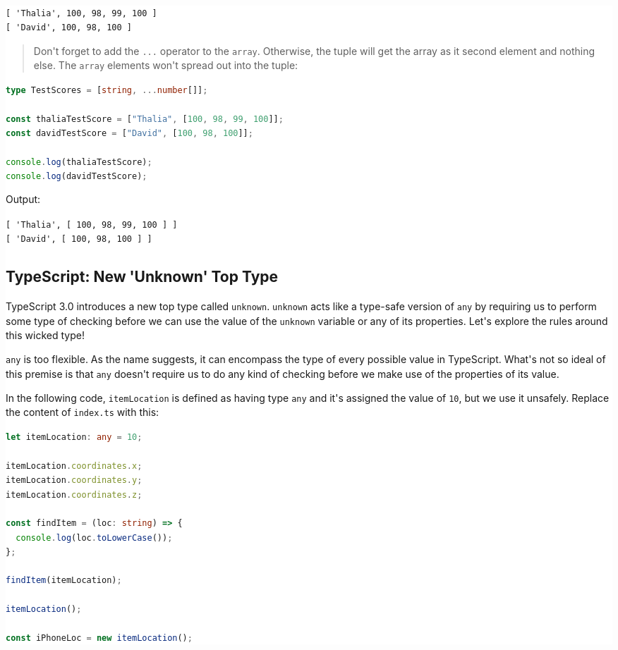 ```shell
[ 'Thalia', 100, 98, 99, 100 ]
[ 'David', 100, 98, 100 ]
```

> Don't forget to add the `...` operator to the `array`. Otherwise, the tuple will get the array as it second element and nothing else. The `array` elements won't spread out into the tuple:

```typescript
type TestScores = [string, ...number[]];

const thaliaTestScore = ["Thalia", [100, 98, 99, 100]];
const davidTestScore = ["David", [100, 98, 100]];

console.log(thaliaTestScore);
console.log(davidTestScore);
```

Output:

```shell
[ 'Thalia', [ 100, 98, 99, 100 ] ]
[ 'David', [ 100, 98, 100 ] ]
```

## TypeScript: New 'Unknown' Top Type

TypeScript 3.0 introduces a new top type called `unknown`. `unknown` acts like a type-safe version of `any` by requiring us to perform some type of checking before we can use the value of the `unknown` variable or any of its properties. Let's explore the rules around this wicked type!

`any` is too flexible. As the name suggests, it can encompass the type of every possible value in TypeScript. What's not so ideal of this premise is that `any` doesn't require us to do any kind of checking before we make use of the properties of its value.

In the following code, `itemLocation` is defined as having type `any` and it's assigned the value of `10`, but we use it unsafely. Replace the content of `index.ts` with this:

```typescript
let itemLocation: any = 10;

itemLocation.coordinates.x;
itemLocation.coordinates.y;
itemLocation.coordinates.z;

const findItem = (loc: string) => {
  console.log(loc.toLowerCase());
};

findItem(itemLocation);

itemLocation();

const iPhoneLoc = new itemLocation();
```
